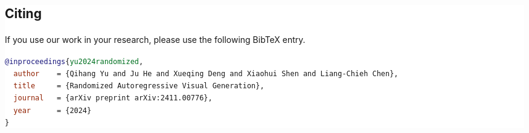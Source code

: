 
## Citing
If you use our work in your research, please use the following BibTeX entry.

```BibTeX
@inproceedings{yu2024randomized,
  author    = {Qihang Yu and Ju He and Xueqing Deng and Xiaohui Shen and Liang-Chieh Chen},
  title     = {Randomized Autoregressive Visual Generation},
  journal   = {arXiv preprint arXiv:2411.00776},
  year      = {2024}
}
```